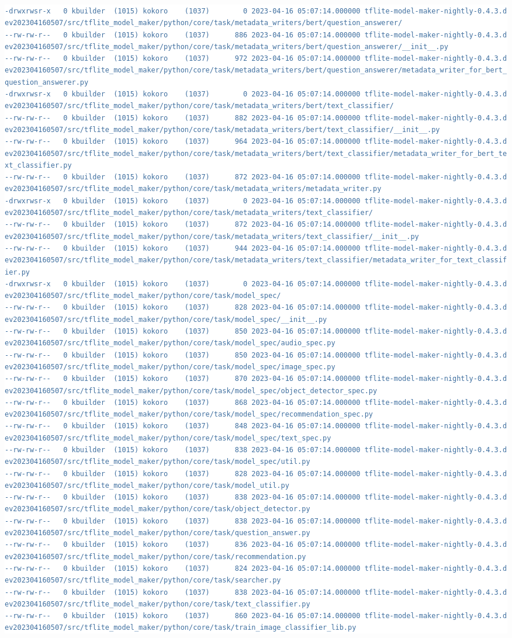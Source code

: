 ```diff
-drwxrwsr-x   0 kbuilder  (1015) kokoro    (1037)        0 2023-04-16 05:07:14.000000 tflite-model-maker-nightly-0.4.3.dev202304160507/src/tflite_model_maker/python/core/task/metadata_writers/bert/question_answerer/
--rw-rw-r--   0 kbuilder  (1015) kokoro    (1037)      886 2023-04-16 05:07:14.000000 tflite-model-maker-nightly-0.4.3.dev202304160507/src/tflite_model_maker/python/core/task/metadata_writers/bert/question_answerer/__init__.py
--rw-rw-r--   0 kbuilder  (1015) kokoro    (1037)      972 2023-04-16 05:07:14.000000 tflite-model-maker-nightly-0.4.3.dev202304160507/src/tflite_model_maker/python/core/task/metadata_writers/bert/question_answerer/metadata_writer_for_bert_question_answerer.py
-drwxrwsr-x   0 kbuilder  (1015) kokoro    (1037)        0 2023-04-16 05:07:14.000000 tflite-model-maker-nightly-0.4.3.dev202304160507/src/tflite_model_maker/python/core/task/metadata_writers/bert/text_classifier/
--rw-rw-r--   0 kbuilder  (1015) kokoro    (1037)      882 2023-04-16 05:07:14.000000 tflite-model-maker-nightly-0.4.3.dev202304160507/src/tflite_model_maker/python/core/task/metadata_writers/bert/text_classifier/__init__.py
--rw-rw-r--   0 kbuilder  (1015) kokoro    (1037)      964 2023-04-16 05:07:14.000000 tflite-model-maker-nightly-0.4.3.dev202304160507/src/tflite_model_maker/python/core/task/metadata_writers/bert/text_classifier/metadata_writer_for_bert_text_classifier.py
--rw-rw-r--   0 kbuilder  (1015) kokoro    (1037)      872 2023-04-16 05:07:14.000000 tflite-model-maker-nightly-0.4.3.dev202304160507/src/tflite_model_maker/python/core/task/metadata_writers/metadata_writer.py
-drwxrwsr-x   0 kbuilder  (1015) kokoro    (1037)        0 2023-04-16 05:07:14.000000 tflite-model-maker-nightly-0.4.3.dev202304160507/src/tflite_model_maker/python/core/task/metadata_writers/text_classifier/
--rw-rw-r--   0 kbuilder  (1015) kokoro    (1037)      872 2023-04-16 05:07:14.000000 tflite-model-maker-nightly-0.4.3.dev202304160507/src/tflite_model_maker/python/core/task/metadata_writers/text_classifier/__init__.py
--rw-rw-r--   0 kbuilder  (1015) kokoro    (1037)      944 2023-04-16 05:07:14.000000 tflite-model-maker-nightly-0.4.3.dev202304160507/src/tflite_model_maker/python/core/task/metadata_writers/text_classifier/metadata_writer_for_text_classifier.py
-drwxrwsr-x   0 kbuilder  (1015) kokoro    (1037)        0 2023-04-16 05:07:14.000000 tflite-model-maker-nightly-0.4.3.dev202304160507/src/tflite_model_maker/python/core/task/model_spec/
--rw-rw-r--   0 kbuilder  (1015) kokoro    (1037)      828 2023-04-16 05:07:14.000000 tflite-model-maker-nightly-0.4.3.dev202304160507/src/tflite_model_maker/python/core/task/model_spec/__init__.py
--rw-rw-r--   0 kbuilder  (1015) kokoro    (1037)      850 2023-04-16 05:07:14.000000 tflite-model-maker-nightly-0.4.3.dev202304160507/src/tflite_model_maker/python/core/task/model_spec/audio_spec.py
--rw-rw-r--   0 kbuilder  (1015) kokoro    (1037)      850 2023-04-16 05:07:14.000000 tflite-model-maker-nightly-0.4.3.dev202304160507/src/tflite_model_maker/python/core/task/model_spec/image_spec.py
--rw-rw-r--   0 kbuilder  (1015) kokoro    (1037)      870 2023-04-16 05:07:14.000000 tflite-model-maker-nightly-0.4.3.dev202304160507/src/tflite_model_maker/python/core/task/model_spec/object_detector_spec.py
--rw-rw-r--   0 kbuilder  (1015) kokoro    (1037)      868 2023-04-16 05:07:14.000000 tflite-model-maker-nightly-0.4.3.dev202304160507/src/tflite_model_maker/python/core/task/model_spec/recommendation_spec.py
--rw-rw-r--   0 kbuilder  (1015) kokoro    (1037)      848 2023-04-16 05:07:14.000000 tflite-model-maker-nightly-0.4.3.dev202304160507/src/tflite_model_maker/python/core/task/model_spec/text_spec.py
--rw-rw-r--   0 kbuilder  (1015) kokoro    (1037)      838 2023-04-16 05:07:14.000000 tflite-model-maker-nightly-0.4.3.dev202304160507/src/tflite_model_maker/python/core/task/model_spec/util.py
--rw-rw-r--   0 kbuilder  (1015) kokoro    (1037)      828 2023-04-16 05:07:14.000000 tflite-model-maker-nightly-0.4.3.dev202304160507/src/tflite_model_maker/python/core/task/model_util.py
--rw-rw-r--   0 kbuilder  (1015) kokoro    (1037)      838 2023-04-16 05:07:14.000000 tflite-model-maker-nightly-0.4.3.dev202304160507/src/tflite_model_maker/python/core/task/object_detector.py
--rw-rw-r--   0 kbuilder  (1015) kokoro    (1037)      838 2023-04-16 05:07:14.000000 tflite-model-maker-nightly-0.4.3.dev202304160507/src/tflite_model_maker/python/core/task/question_answer.py
--rw-rw-r--   0 kbuilder  (1015) kokoro    (1037)      836 2023-04-16 05:07:14.000000 tflite-model-maker-nightly-0.4.3.dev202304160507/src/tflite_model_maker/python/core/task/recommendation.py
--rw-rw-r--   0 kbuilder  (1015) kokoro    (1037)      824 2023-04-16 05:07:14.000000 tflite-model-maker-nightly-0.4.3.dev202304160507/src/tflite_model_maker/python/core/task/searcher.py
--rw-rw-r--   0 kbuilder  (1015) kokoro    (1037)      838 2023-04-16 05:07:14.000000 tflite-model-maker-nightly-0.4.3.dev202304160507/src/tflite_model_maker/python/core/task/text_classifier.py
--rw-rw-r--   0 kbuilder  (1015) kokoro    (1037)      860 2023-04-16 05:07:14.000000 tflite-model-maker-nightly-0.4.3.dev202304160507/src/tflite_model_maker/python/core/task/train_image_classifier_lib.py
```